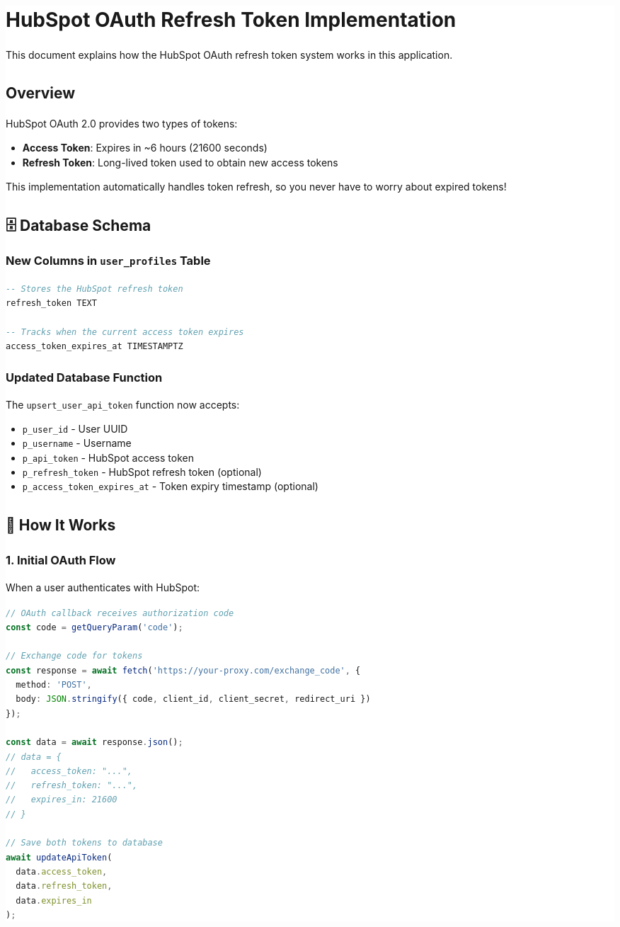 # HubSpot OAuth Refresh Token Implementation

This document explains how the HubSpot OAuth refresh token system works in this application.

## Overview

HubSpot OAuth 2.0 provides two types of tokens:
- **Access Token**: Expires in ~6 hours (21600 seconds)
- **Refresh Token**: Long-lived token used to obtain new access tokens

This implementation automatically handles token refresh, so you never have to worry about expired tokens!

## 🗄️ Database Schema

### New Columns in `user_profiles` Table

```sql
-- Stores the HubSpot refresh token
refresh_token TEXT

-- Tracks when the current access token expires
access_token_expires_at TIMESTAMPTZ
```

### Updated Database Function

The `upsert_user_api_token` function now accepts:
- `p_user_id` - User UUID
- `p_username` - Username
- `p_api_token` - HubSpot access token
- `p_refresh_token` - HubSpot refresh token (optional)
- `p_access_token_expires_at` - Token expiry timestamp (optional)

## 🔄 How It Works

### 1. Initial OAuth Flow

When a user authenticates with HubSpot:

```typescript
// OAuth callback receives authorization code
const code = getQueryParam('code');

// Exchange code for tokens
const response = await fetch('https://your-proxy.com/exchange_code', {
  method: 'POST',
  body: JSON.stringify({ code, client_id, client_secret, redirect_uri })
});

const data = await response.json();
// data = {
//   access_token: "...",
//   refresh_token: "...",
//   expires_in: 21600
// }

// Save both tokens to database
await updateApiToken(
  data.access_token,
  data.refresh_token,
  data.expires_in
);
```